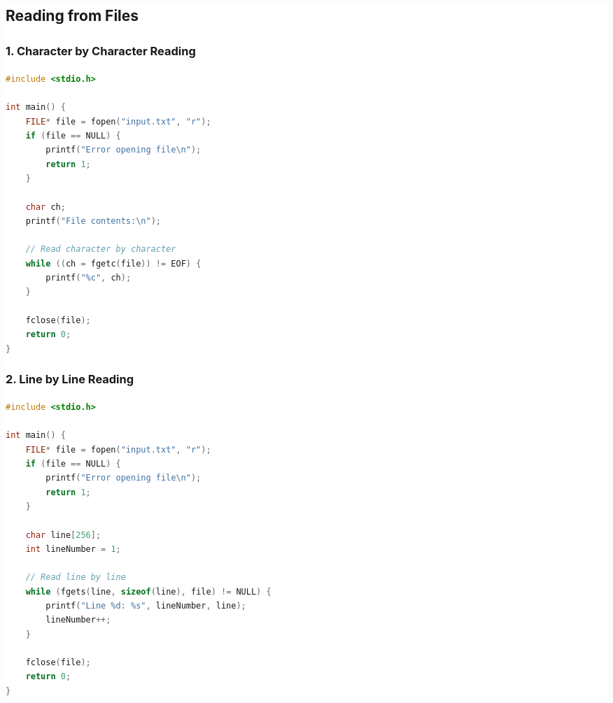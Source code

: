 ## Reading from Files

### 1. **Character by Character Reading**

```c
#include <stdio.h>

int main() {
    FILE* file = fopen("input.txt", "r");
    if (file == NULL) {
        printf("Error opening file\n");
        return 1;
    }
    
    char ch;
    printf("File contents:\n");
    
    // Read character by character
    while ((ch = fgetc(file)) != EOF) {
        printf("%c", ch);
    }
    
    fclose(file);
    return 0;
}
```

### 2. **Line by Line Reading**

```c
#include <stdio.h>

int main() {
    FILE* file = fopen("input.txt", "r");
    if (file == NULL) {
        printf("Error opening file\n");
        return 1;
    }
    
    char line[256];
    int lineNumber = 1;
    
    // Read line by line
    while (fgets(line, sizeof(line), file) != NULL) {
        printf("Line %d: %s", lineNumber, line);
        lineNumber++;
    }
    
    fclose(file);
    return 0;
}
```
